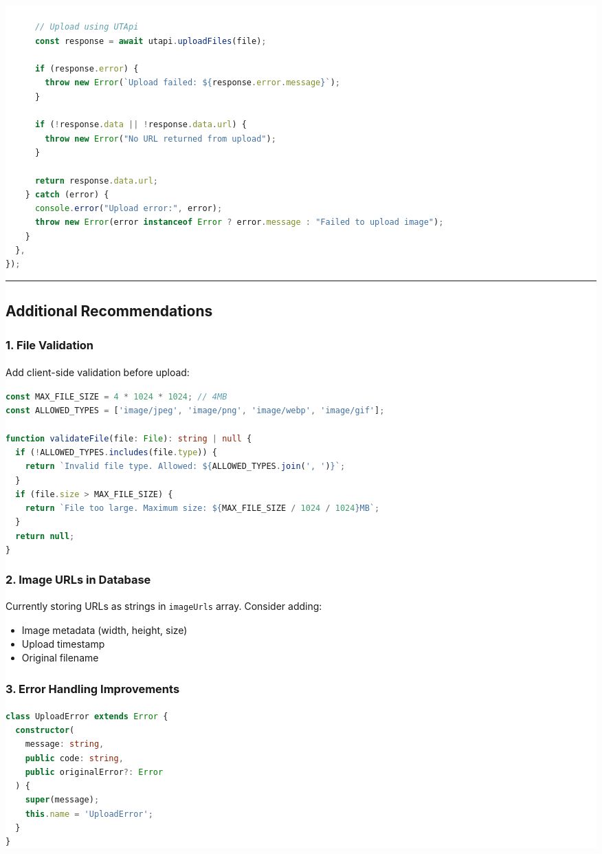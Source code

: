 ```typescript

      // Upload using UTApi
      const response = await utapi.uploadFiles(file);
      
      if (response.error) {
        throw new Error(`Upload failed: ${response.error.message}`);
      }

      if (!response.data || !response.data.url) {
        throw new Error("No URL returned from upload");
      }

      return response.data.url;
    } catch (error) {
      console.error("Upload error:", error);
      throw new Error(error instanceof Error ? error.message : "Failed to upload image");
    }
  },
});
```

---

## Additional Recommendations

### 1. File Validation
Add client-side validation before upload:

```typescript
const MAX_FILE_SIZE = 4 * 1024 * 1024; // 4MB
const ALLOWED_TYPES = ['image/jpeg', 'image/png', 'image/webp', 'image/gif'];

function validateFile(file: File): string | null {
  if (!ALLOWED_TYPES.includes(file.type)) {
    return `Invalid file type. Allowed: ${ALLOWED_TYPES.join(', ')}`;
  }
  if (file.size > MAX_FILE_SIZE) {
    return `File too large. Maximum size: ${MAX_FILE_SIZE / 1024 / 1024}MB`;
  }
  return null;
}
```

### 2. Image URLs in Database
Currently storing URLs as strings in `imageUrls` array. Consider adding:
- Image metadata (width, height, size)
- Upload timestamp
- Original filename

### 3. Error Handling Improvements
```typescript
class UploadError extends Error {
  constructor(
    message: string,
    public code: string,
    public originalError?: Error
  ) {
    super(message);
    this.name = 'UploadError';
  }
}
```
